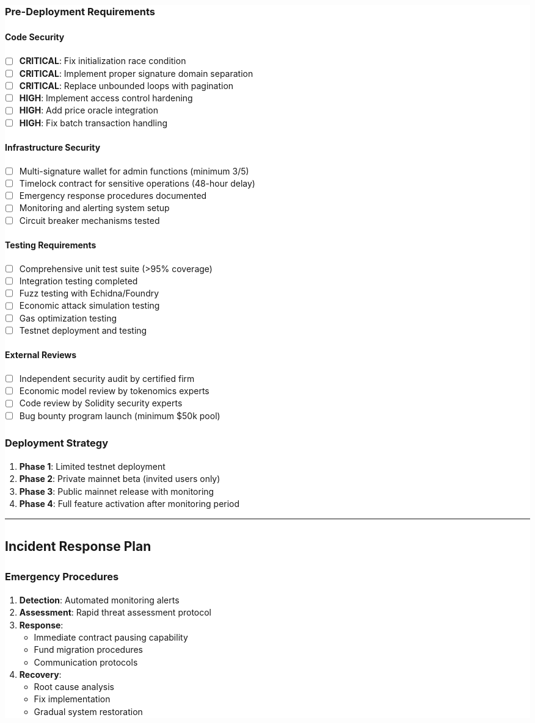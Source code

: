 ### Pre-Deployment Requirements

#### Code Security
- [ ] **CRITICAL**: Fix initialization race condition
- [ ] **CRITICAL**: Implement proper signature domain separation  
- [ ] **CRITICAL**: Replace unbounded loops with pagination
- [ ] **HIGH**: Implement access control hardening
- [ ] **HIGH**: Add price oracle integration
- [ ] **HIGH**: Fix batch transaction handling

#### Infrastructure Security
- [ ] Multi-signature wallet for admin functions (minimum 3/5)
- [ ] Timelock contract for sensitive operations (48-hour delay)
- [ ] Emergency response procedures documented
- [ ] Monitoring and alerting system setup
- [ ] Circuit breaker mechanisms tested

#### Testing Requirements
- [ ] Comprehensive unit test suite (>95% coverage)
- [ ] Integration testing completed
- [ ] Fuzz testing with Echidna/Foundry
- [ ] Economic attack simulation testing
- [ ] Gas optimization testing
- [ ] Testnet deployment and testing

#### External Reviews
- [ ] Independent security audit by certified firm
- [ ] Economic model review by tokenomics experts
- [ ] Code review by Solidity security experts
- [ ] Bug bounty program launch (minimum $50k pool)

### Deployment Strategy
1. **Phase 1**: Limited testnet deployment
2. **Phase 2**: Private mainnet beta (invited users only)
3. **Phase 3**: Public mainnet release with monitoring
4. **Phase 4**: Full feature activation after monitoring period

---

## Incident Response Plan

### Emergency Procedures
1. **Detection**: Automated monitoring alerts
2. **Assessment**: Rapid threat assessment protocol
3. **Response**: 
   - Immediate contract pausing capability
   - Fund migration procedures
   - Communication protocols
4. **Recovery**: 
   - Root cause analysis
   - Fix implementation
   - Gradual system restoration
